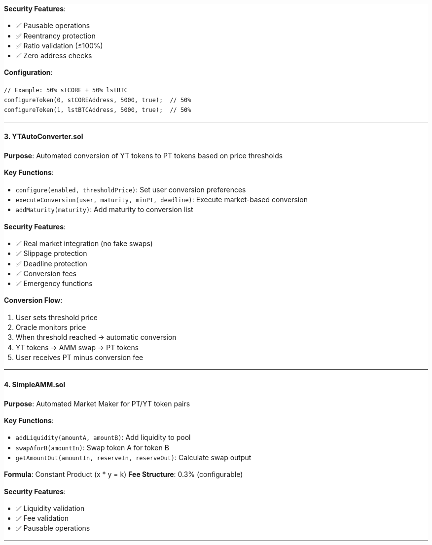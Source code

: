 **Security Features**:
- ✅ Pausable operations
- ✅ Reentrancy protection
- ✅ Ratio validation (≤100%)
- ✅ Zero address checks

**Configuration**:
```solidity
// Example: 50% stCORE + 50% lstBTC
configureToken(0, stCOREAddress, 5000, true);  // 50%
configureToken(1, lstBTCAddress, 5000, true);  // 50%
```

---

#### 3. YTAutoConverter.sol
**Purpose**: Automated conversion of YT tokens to PT tokens based on price thresholds

**Key Functions**:
- `configure(enabled, thresholdPrice)`: Set user conversion preferences
- `executeConversion(user, maturity, minPT, deadline)`: Execute market-based conversion
- `addMaturity(maturity)`: Add maturity to conversion list

**Security Features**:
- ✅ Real market integration (no fake swaps)
- ✅ Slippage protection
- ✅ Deadline protection
- ✅ Conversion fees
- ✅ Emergency functions

**Conversion Flow**:
1. User sets threshold price
2. Oracle monitors price
3. When threshold reached → automatic conversion
4. YT tokens → AMM swap → PT tokens
5. User receives PT minus conversion fee

---

#### 4. SimpleAMM.sol
**Purpose**: Automated Market Maker for PT/YT token pairs

**Key Functions**:
- `addLiquidity(amountA, amountB)`: Add liquidity to pool
- `swapAforB(amountIn)`: Swap token A for token B
- `getAmountOut(amountIn, reserveIn, reserveOut)`: Calculate swap output

**Formula**: Constant Product (x * y = k)
**Fee Structure**: 0.3% (configurable)

**Security Features**:
- ✅ Liquidity validation
- ✅ Fee validation
- ✅ Pausable operations

---
